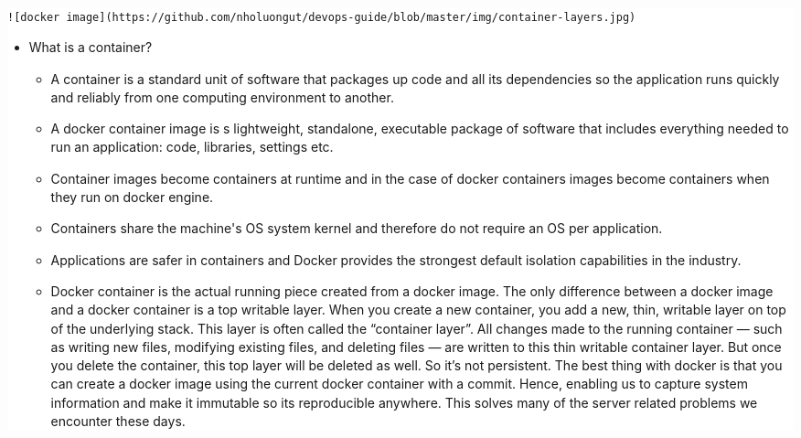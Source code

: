     ![docker image](https://github.com/nholuongut/devops-guide/blob/master/img/container-layers.jpg)

		
- What is a container?

	- A container is a standard unit of software that packages up code and all its dependencies so the application runs quickly and reliably from one computing environment to another.

	- A docker container image is s lightweight, standalone, executable package of software that includes everything needed to run an application: code, libraries, settings etc.

	- Container images become containers at runtime and in the case of docker containers images become containers when they run on docker engine.

	- Containers share the machine's OS system kernel and therefore do not require an OS per application.

	- Applications are safer in containers and Docker provides the strongest default isolation capabilities in the industry.

    - Docker container is the actual running piece created from a docker image. The only difference between a docker image and a docker container is a top writable layer. When you create a new container, you add a new, thin, writable layer on top of the underlying stack. This layer is often called the “container layer”. All changes made to the running container — such as writing new files, modifying existing files, and deleting files — are written to this thin writable container layer. But once you delete the container, this top layer will be deleted as well. So it’s not persistent. The best thing with docker is that you can create a docker image using the current docker container with a commit. Hence, enabling us to capture system information and make it immutable so its reproducible anywhere. This solves many of the server related problems we encounter these days.
    